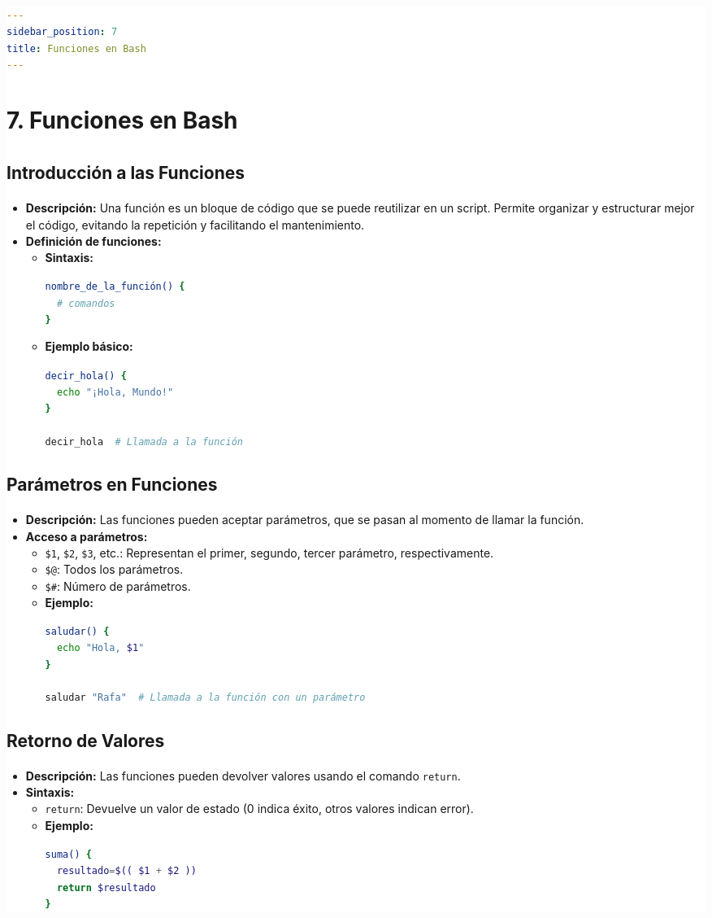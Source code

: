 ```yaml
---
sidebar_position: 7
title: Funciones en Bash
---
```


# 7. Funciones en Bash

## Introducción a las Funciones
- **Descripción:** Una función es un bloque de código que se puede reutilizar en un script. Permite organizar y estructurar mejor el código, evitando la repetición y facilitando el mantenimiento.
- **Definición de funciones:**
  - **Sintaxis:**
    ```bash
    nombre_de_la_función() {
      # comandos
    }
    ```
  - **Ejemplo básico:**
    ```bash
    decir_hola() {
      echo "¡Hola, Mundo!"
    }

    decir_hola  # Llamada a la función
    ```

## Parámetros en Funciones
- **Descripción:** Las funciones pueden aceptar parámetros, que se pasan al momento de llamar la función.
- **Acceso a parámetros:**
  - `$1`, `$2`, `$3`, etc.: Representan el primer, segundo, tercer parámetro, respectivamente.
  - `$@`: Todos los parámetros.
  - `$#`: Número de parámetros.
  - **Ejemplo:**
    ```bash
    saludar() {
      echo "Hola, $1"
    }

    saludar "Rafa"  # Llamada a la función con un parámetro
    ```

## Retorno de Valores
- **Descripción:** Las funciones pueden devolver valores usando el comando `return`.
- **Sintaxis:**
  - `return`: Devuelve un valor de estado (0 indica éxito, otros valores indican error).
  - **Ejemplo:**
    ```bash
    suma() {
      resultado=$(( $1 + $2 ))
      return $resultado
    }

